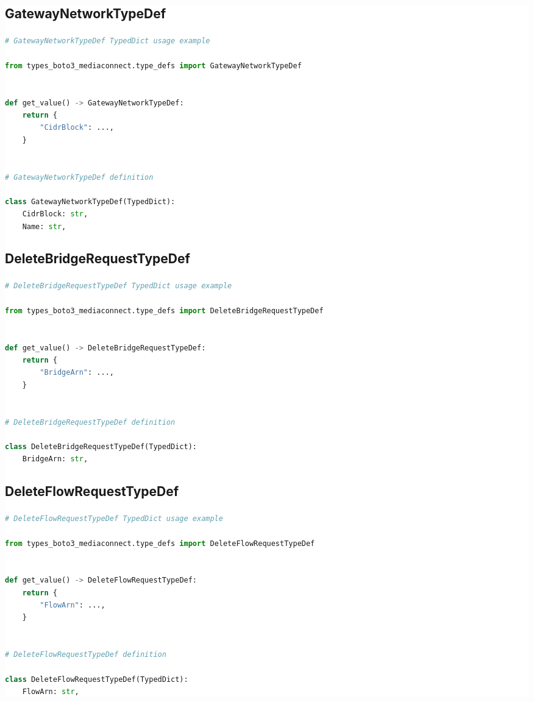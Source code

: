 
## GatewayNetworkTypeDef

```python
# GatewayNetworkTypeDef TypedDict usage example

from types_boto3_mediaconnect.type_defs import GatewayNetworkTypeDef


def get_value() -> GatewayNetworkTypeDef:
    return {
        "CidrBlock": ...,
    }


# GatewayNetworkTypeDef definition

class GatewayNetworkTypeDef(TypedDict):
    CidrBlock: str,
    Name: str,
```


## DeleteBridgeRequestTypeDef

```python
# DeleteBridgeRequestTypeDef TypedDict usage example

from types_boto3_mediaconnect.type_defs import DeleteBridgeRequestTypeDef


def get_value() -> DeleteBridgeRequestTypeDef:
    return {
        "BridgeArn": ...,
    }


# DeleteBridgeRequestTypeDef definition

class DeleteBridgeRequestTypeDef(TypedDict):
    BridgeArn: str,
```


## DeleteFlowRequestTypeDef

```python
# DeleteFlowRequestTypeDef TypedDict usage example

from types_boto3_mediaconnect.type_defs import DeleteFlowRequestTypeDef


def get_value() -> DeleteFlowRequestTypeDef:
    return {
        "FlowArn": ...,
    }


# DeleteFlowRequestTypeDef definition

class DeleteFlowRequestTypeDef(TypedDict):
    FlowArn: str,
```

